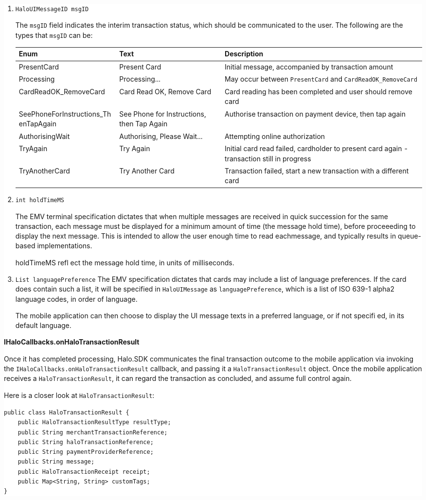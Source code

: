 1. `HaloUIMessageID msgID`

    The `msgID` field indicates the interim transaction status, which should be communicated to the user. The following are the types that `msgID` can be:

    Enum | Text | Description
    ------- | ------ | ------
    PresentCard | Present Card | Initial message, accompanied by transaction amount
    Processing | Processing... | May occur between `PresentCard` and `CardReadOK_RemoveCard`
    CardReadOK_RemoveCard | Card Read OK, Remove Card | Card reading has been completed and user should remove card
    SeePhoneForInstructions_ThenTapAgain | See Phone for Instructions, then Tap Again | Authorise transaction on payment device, then tap again
    AuthorisingWait | Authorising, Please Wait... | Attempting online authorization
    TryAgain | Try Again | Initial card read failed, cardholder to present card again - transaction still in progress
    TryAnotherCard | Try Another Card | Transaction failed, start a new transaction with a different card


2. `int holdTimeMS`

    The EMV terminal specification dictates that when multiple messages are received in quick succession for the same transaction, each message must be displayed for a minimum amount of time (the message hold time), before proceeeding to display the next message. This is intended to allow the user enough time to read eachmessage, and typically results in queue-based implementations. 
    
    holdTimeMS refl ect the message hold time, in units of milliseconds.


3. `List languagePreference`
    The EMV specification dictates that cards may include a list of language preferences. If the card does contain such a list, it will be specified in `HaloUIMessage` as `languagePreference`, which is a list of ISO 639-1 alpha2 language codes, in order of language.

    The mobile application can then choose to display the UI message texts in a preferred language, or if not specifi ed, in its default language.



**IHaloCallbacks.onHaloTransactionResult** 

Once it has completed processing, Halo.SDK communicates the final transaction outcome to the mobile application via invoking the `IHaloCallbacks.onHaloTransactionResult` callback, and passing it a `HaloTransactionResult` object. Once the mobile application receives a `HaloTransactionResult`, it can regard the transaction as concluded, and assume full control again.

Here is a closer look at `HaloTransactionResult`:

```
public class HaloTransactionResult {
    public HaloTransactionResultType resultType;
    public String merchantTransactionReference;
    public String haloTransactionReference;
    public String paymentProviderReference;
    public String message;
    public HaloTransactionReceipt receipt;
    public Map<String, String> customTags;
}
```
